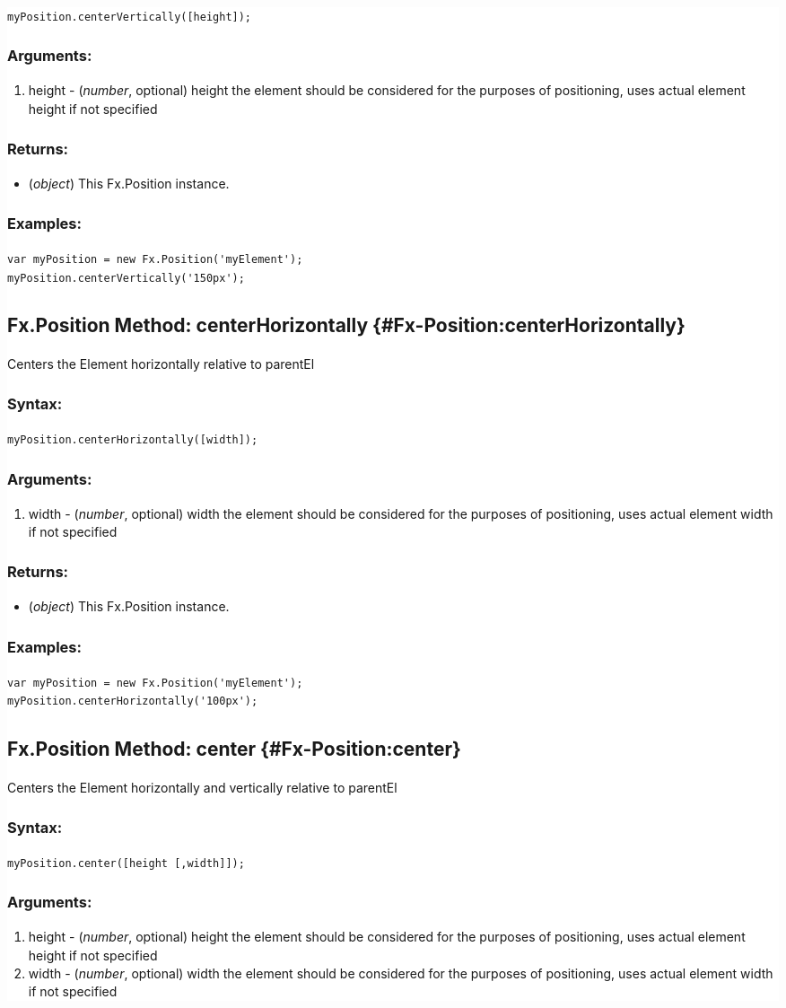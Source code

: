 	myPosition.centerVertically([height]);

### Arguments:

1. height - (*number*, optional) height the element should be considered for the purposes of positioning, uses actual element height if not specified

### Returns:

* (*object*) This Fx.Position instance.

### Examples:

	var myPosition = new Fx.Position('myElement');
	myPosition.centerVertically('150px');



Fx.Position Method: centerHorizontally {#Fx-Position:centerHorizontally}
--------------------------------------

Centers the Element horizontally relative to parentEl

### Syntax:

	myPosition.centerHorizontally([width]);

### Arguments:

1. width - (*number*, optional) width the element should be considered for the purposes of positioning, uses actual element width if not specified

### Returns:

* (*object*) This Fx.Position instance.

### Examples:

	var myPosition = new Fx.Position('myElement');
	myPosition.centerHorizontally('100px');



Fx.Position Method: center {#Fx-Position:center}
--------------------------

Centers the Element horizontally and vertically relative to parentEl

### Syntax:

	myPosition.center([height [,width]]);

### Arguments:

1. height - (*number*, optional) height the element should be considered for the purposes of positioning, uses actual element height if not specified
1. width - (*number*, optional) width the element should be considered for the purposes of positioning, uses actual element width if not specified


[Element]: http://docs.mootools.net/Element/Element
[Fx]: http://docs.mootools.net/Fx/Fx
[Fx.CSS]: http://docs.mootools.net/Fx/Fx.CSS
[Fx.Position]: #Fx-Position